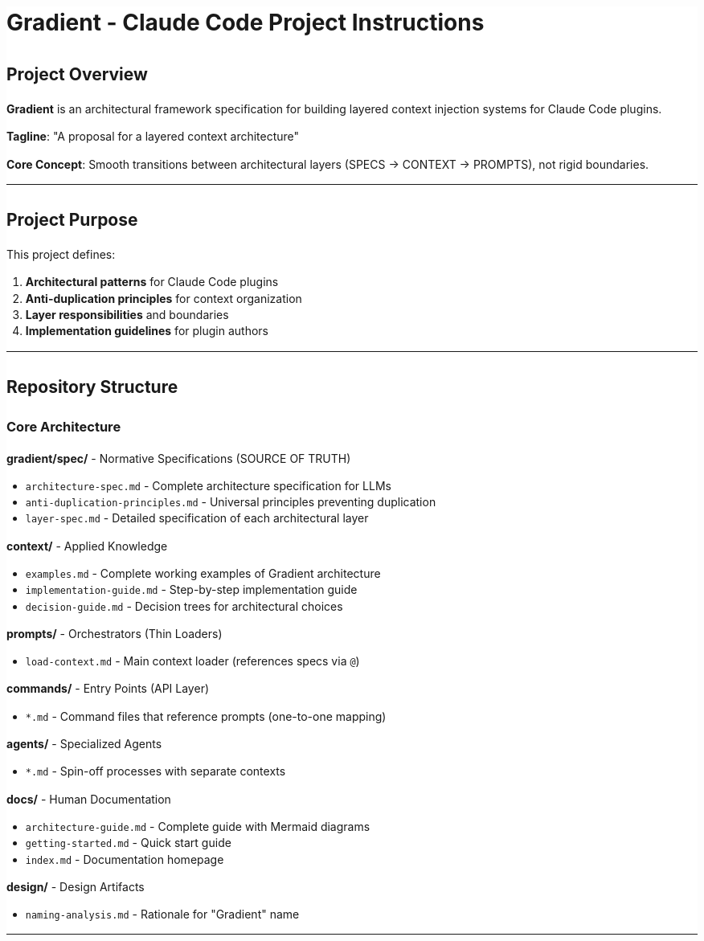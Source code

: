 # Gradient - Claude Code Project Instructions

## Project Overview

**Gradient** is an architectural framework specification for building layered context injection systems for Claude Code plugins.

**Tagline**: "A proposal for a layered context architecture"

**Core Concept**: Smooth transitions between architectural layers (SPECS → CONTEXT → PROMPTS), not rigid boundaries.

---

## Project Purpose

This project defines:
1. **Architectural patterns** for Claude Code plugins
2. **Anti-duplication principles** for context organization
3. **Layer responsibilities** and boundaries
4. **Implementation guidelines** for plugin authors

---

## Repository Structure

### Core Architecture

**gradient/spec/** - Normative Specifications (SOURCE OF TRUTH)
- `architecture-spec.md` - Complete architecture specification for LLMs
- `anti-duplication-principles.md` - Universal principles preventing duplication
- `layer-spec.md` - Detailed specification of each architectural layer

**context/** - Applied Knowledge
- `examples.md` - Complete working examples of Gradient architecture
- `implementation-guide.md` - Step-by-step implementation guide
- `decision-guide.md` - Decision trees for architectural choices

**prompts/** - Orchestrators (Thin Loaders)
- `load-context.md` - Main context loader (references specs via `@`)

**commands/** - Entry Points (API Layer)
- `*.md` - Command files that reference prompts (one-to-one mapping)

**agents/** - Specialized Agents
- `*.md` - Spin-off processes with separate contexts

**docs/** - Human Documentation
- `architecture-guide.md` - Complete guide with Mermaid diagrams
- `getting-started.md` - Quick start guide
- `index.md` - Documentation homepage

**design/** - Design Artifacts
- `naming-analysis.md` - Rationale for "Gradient" name

---
